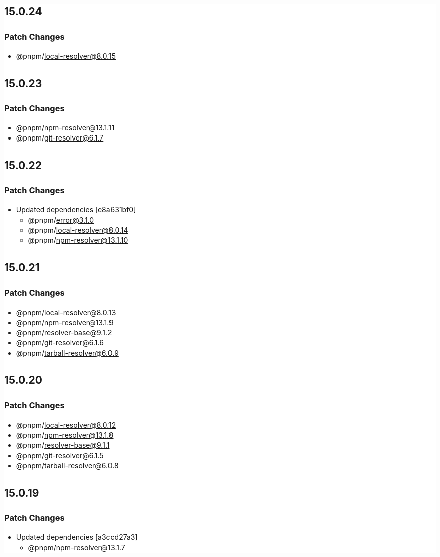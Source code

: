 ## 15.0.24

### Patch Changes

- @pnpm/local-resolver@8.0.15

## 15.0.23

### Patch Changes

- @pnpm/npm-resolver@13.1.11
- @pnpm/git-resolver@6.1.7

## 15.0.22

### Patch Changes

- Updated dependencies [e8a631bf0]
  - @pnpm/error@3.1.0
  - @pnpm/local-resolver@8.0.14
  - @pnpm/npm-resolver@13.1.10

## 15.0.21

### Patch Changes

- @pnpm/local-resolver@8.0.13
- @pnpm/npm-resolver@13.1.9
- @pnpm/resolver-base@9.1.2
- @pnpm/git-resolver@6.1.6
- @pnpm/tarball-resolver@6.0.9

## 15.0.20

### Patch Changes

- @pnpm/local-resolver@8.0.12
- @pnpm/npm-resolver@13.1.8
- @pnpm/resolver-base@9.1.1
- @pnpm/git-resolver@6.1.5
- @pnpm/tarball-resolver@6.0.8

## 15.0.19

### Patch Changes

- Updated dependencies [a3ccd27a3]
  - @pnpm/npm-resolver@13.1.7
